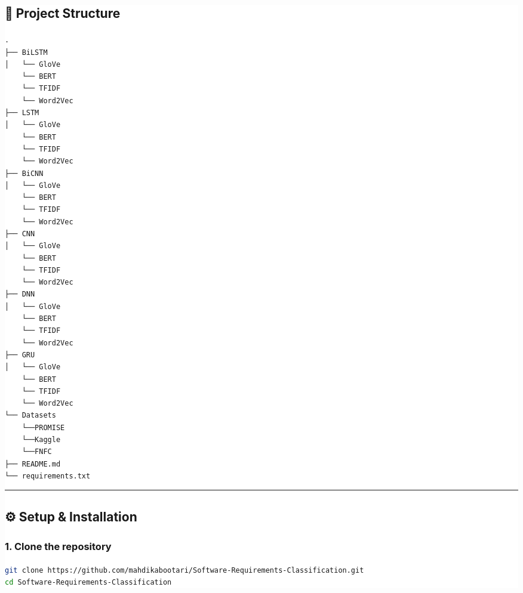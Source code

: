 ## 📁 Project Structure

```
.
├── BiLSTM
│   └── GloVe
    └── BERT
    └── TFIDF
    └── Word2Vec
├── LSTM
│   └── GloVe
    └── BERT
    └── TFIDF
    └── Word2Vec
├── BiCNN
│   └── GloVe
    └── BERT
    └── TFIDF
    └── Word2Vec
├── CNN
│   └── GloVe
    └── BERT
    └── TFIDF
    └── Word2Vec
├── DNN
│   └── GloVe
    └── BERT
    └── TFIDF
    └── Word2Vec
├── GRU
│   └── GloVe
    └── BERT
    └── TFIDF
    └── Word2Vec
└── Datasets
    └──PROMISE
    └──Kaggle
    └──FNFC
├── README.md
└── requirements.txt
```

---

## ⚙️ Setup & Installation

### 1. Clone the repository
```bash
git clone https://github.com/mahdikabootari/Software-Requirements-Classification.git
cd Software-Requirements-Classification
```
